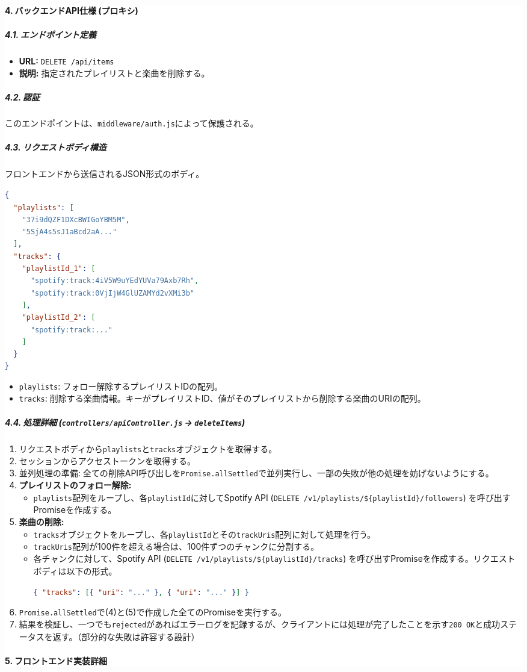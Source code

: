 #### 4. バックエンドAPI仕様 (プロキシ)

##### 4.1. エンドポイント定義
-   **URL:** `DELETE /api/items`
-   **説明:** 指定されたプレイリストと楽曲を削除する。

##### 4.2. 認証
このエンドポイントは、`middleware/auth.js`によって保護される。

##### 4.3. リクエストボディ構造
フロントエンドから送信されるJSON形式のボディ。

```json
{
  "playlists": [
    "37i9dQZF1DXcBWIGoYBM5M",
    "5SjA4s5sJ1aBcd2aA..."
  ],
  "tracks": {
    "playlistId_1": [
      "spotify:track:4iV5W9uYEdYUVa79Axb7Rh",
      "spotify:track:0VjIjW4GlUZAMYd2vXMi3b"
    ],
    "playlistId_2": [
      "spotify:track:..."
    ]
  }
}
```
-   `playlists`: フォロー解除するプレイリストIDの配列。
-   `tracks`: 削除する楽曲情報。キーがプレイリストID、値がそのプレイリストから削除する楽曲のURIの配列。

##### 4.4. 処理詳細 (`controllers/apiController.js` -> `deleteItems`)
1.  リクエストボディから`playlists`と`tracks`オブジェクトを取得する。
2.  セッションからアクセストークンを取得する。
3.  並列処理の準備: 全ての削除API呼び出しを`Promise.allSettled`で並列実行し、一部の失敗が他の処理を妨げないようにする。
4.  **プレイリストのフォロー解除:**
    -   `playlists`配列をループし、各`playlistId`に対してSpotify API (`DELETE /v1/playlists/${playlistId}/followers`) を呼び出すPromiseを作成する。
5.  **楽曲の削除:**
    -   `tracks`オブジェクトをループし、各`playlistId`とその`trackUris`配列に対して処理を行う。
    -   `trackUris`配列が100件を超える場合は、100件ずつのチャンクに分割する。
    -   各チャンクに対して、Spotify API (`DELETE /v1/playlists/${playlistId}/tracks`) を呼び出すPromiseを作成する。リクエストボディは以下の形式。
        ```json
        { "tracks": [{ "uri": "..." }, { "uri": "..." }] }
        ```
6.  `Promise.allSettled`で(4)と(5)で作成した全てのPromiseを実行する。
7.  結果を検証し、一つでも`rejected`があればエラーログを記録するが、クライアントには処理が完了したことを示す`200 OK`と成功ステータスを返す。（部分的な失敗は許容する設計）

#### 5. フロントエンド実装詳細
